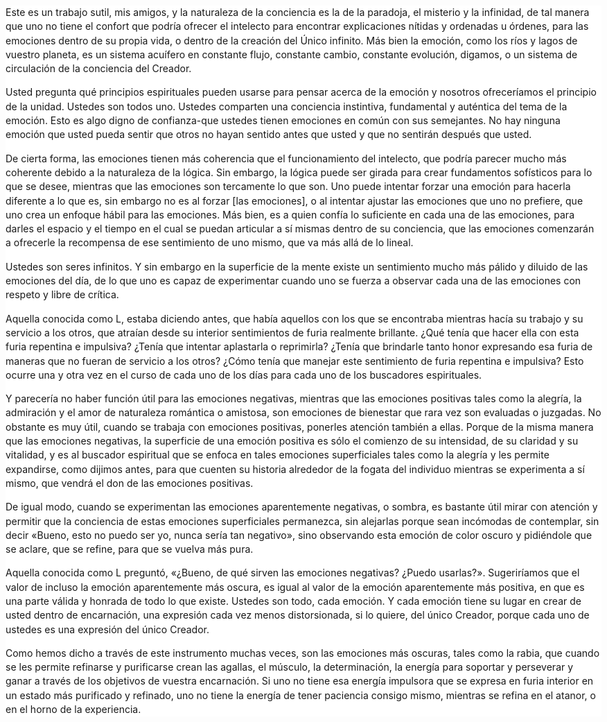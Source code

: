 <p>Este es un trabajo sutil, mis amigos, y la naturaleza de la conciencia es la de la paradoja, el misterio y la infinidad, de tal manera que uno no tiene el confort que podría ofrecer el intelecto para encontrar explicaciones nítidas y ordenadas u órdenes, para las emociones dentro de su propia vida, o dentro de la creación del Único infinito. Más bien la emoción, como los ríos y lagos de vuestro planeta, es un sistema acuífero en constante flujo, constante cambio, constante evolución, digamos, o un sistema de circulación de la conciencia del Creador.</p>
<p>Usted pregunta qué principios espirituales pueden usarse para pensar acerca de la emoción y nosotros ofreceríamos el principio de la unidad. Ustedes son todos uno. Ustedes comparten una conciencia instintiva, fundamental y auténtica del tema de la emoción. Esto es algo digno de confianza-que ustedes tienen emociones en común con sus semejantes. No hay ninguna emoción que usted pueda sentir que otros no hayan sentido antes que usted y que no sentirán después que usted.</p>
<p>De cierta forma, las emociones tienen más coherencia que el funcionamiento del intelecto, que podría parecer mucho más coherente debido a la naturaleza de la lógica. Sin embargo, la lógica puede ser girada para crear fundamentos sofísticos para lo que se desee, mientras que las emociones son tercamente lo que son. Uno puede intentar forzar una emoción para hacerla diferente a lo que es, sin embargo no es al forzar [las emociones], o al intentar ajustar las emociones que uno no prefiere, que uno crea un enfoque hábil para las emociones. Más bien, es a quien confía lo suficiente en cada una de las emociones, para darles el espacio y el tiempo en el cual se puedan articular a sí mismas dentro de su conciencia, que las emociones comenzarán a ofrecerle la recompensa de ese sentimiento de uno mismo, que va más allá de lo lineal.</p>
<p>Ustedes son seres infinitos. Y sin embargo en la superficie de la mente existe un sentimiento mucho más pálido y diluido de las emociones del día, de lo que uno es capaz de experimentar cuando uno se fuerza a observar cada una de las emociones con respeto y libre de crítica.</p>
<p>Aquella conocida como L, estaba diciendo antes, que había aquellos con los que se encontraba mientras hacía su trabajo y su servicio a los otros, que atraían desde su interior sentimientos de furia realmente brillante. ¿Qué tenía que hacer ella con esta furia repentina e impulsiva? ¿Tenía que intentar aplastarla o reprimirla? ¿Tenía que brindarle tanto honor expresando esa furia de maneras que no fueran de servicio a los otros? ¿Cómo tenía que manejar este sentimiento de furia repentina e impulsiva? Esto ocurre una y otra vez en el curso de cada uno de los días para cada uno de los buscadores espirituales.</p>
<p>Y parecería no haber función útil para las emociones negativas, mientras que las emociones positivas tales como la alegría, la admiración y el amor de naturaleza romántica o amistosa, son emociones de bienestar que rara vez son evaluadas o juzgadas. No obstante es muy útil, cuando se trabaja con emociones positivas, ponerles atención también a ellas. Porque de la misma manera que las emociones negativas, la superficie de una emoción positiva es sólo el comienzo de su intensidad, de su claridad y su vitalidad, y es al buscador espiritual que se enfoca en tales emociones superficiales tales como la alegría y les permite expandirse, como dijimos antes, para que cuenten su historia alrededor de la fogata del individuo mientras se experimenta a sí mismo, que vendrá el don de las emociones positivas.</p>
<p>De igual modo, cuando se experimentan las emociones aparentemente negativas, o sombra, es bastante útil mirar con atención y permitir que la conciencia de estas emociones superficiales permanezca, sin alejarlas porque sean incómodas de contemplar, sin decir «Bueno, esto no puedo ser yo, nunca sería tan negativo», sino observando esta emoción de color oscuro y pidiéndole que se aclare, que se refine, para que se vuelva más pura.</p>
<p>Aquella conocida como L preguntó, «¿Bueno, de qué sirven las emociones negativas? ¿Puedo usarlas?». Sugeriríamos que el valor de incluso la emoción aparentemente más oscura, es igual al valor de la emoción aparentemente más positiva, en que es una parte válida y honrada de todo lo que existe. Ustedes son todo, cada emoción. Y cada emoción tiene su lugar en crear de usted dentro de encarnación, una expresión cada vez menos distorsionada, si lo quiere, del único Creador, porque cada uno de ustedes es una expresión del único Creador.</p>
<p>Como hemos dicho a través de este instrumento muchas veces, son las emociones más oscuras, tales como la rabia, que cuando se les permite refinarse y purificarse crean las agallas, el músculo, la determinación, la energía para soportar y perseverar y ganar a través de los objetivos de vuestra encarnación. Si uno no tiene esa energía impulsora que se expresa en furia interior en un estado más purificado y refinado, uno no tiene la energía de tener paciencia consigo mismo, mientras se refina en el atanor, o en el horno de la experiencia.</p>